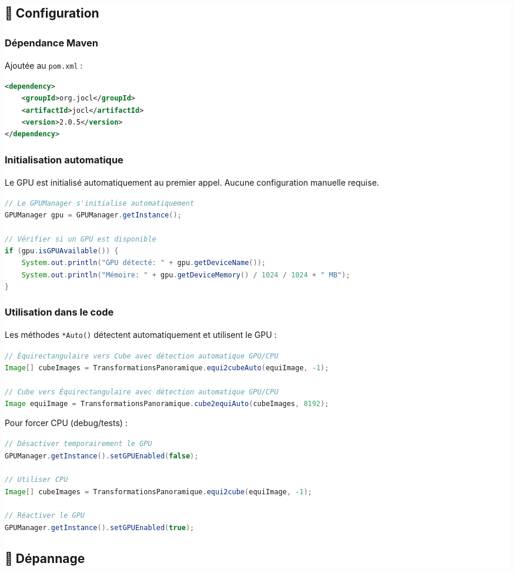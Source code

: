 ## 🔧 Configuration

### Dépendance Maven

Ajoutée au `pom.xml` :

```xml
<dependency>
    <groupId>org.jocl</groupId>
    <artifactId>jocl</artifactId>
    <version>2.0.5</version>
</dependency>
```

### Initialisation automatique

Le GPU est initialisé automatiquement au premier appel. Aucune configuration manuelle requise.

```java
// Le GPUManager s'initialise automatiquement
GPUManager gpu = GPUManager.getInstance();

// Vérifier si un GPU est disponible
if (gpu.isGPUAvailable()) {
    System.out.println("GPU détecté: " + gpu.getDeviceName());
    System.out.println("Mémoire: " + gpu.getDeviceMemory() / 1024 / 1024 + " MB");
}
```

### Utilisation dans le code

Les méthodes `*Auto()` détectent automatiquement et utilisent le GPU :

```java
// Équirectangulaire vers Cube avec détection automatique GPU/CPU
Image[] cubeImages = TransformationsPanoramique.equi2cubeAuto(equiImage, -1);

// Cube vers Équirectangulaire avec détection automatique GPU/CPU
Image equiImage = TransformationsPanoramique.cube2equiAuto(cubeImages, 8192);
```

Pour forcer CPU (debug/tests) :

```java
// Désactiver temporairement le GPU
GPUManager.getInstance().setGPUEnabled(false);

// Utiliser CPU
Image[] cubeImages = TransformationsPanoramique.equi2cube(equiImage, -1);

// Réactiver le GPU
GPUManager.getInstance().setGPUEnabled(true);
```

## 🐛 Dépannage
